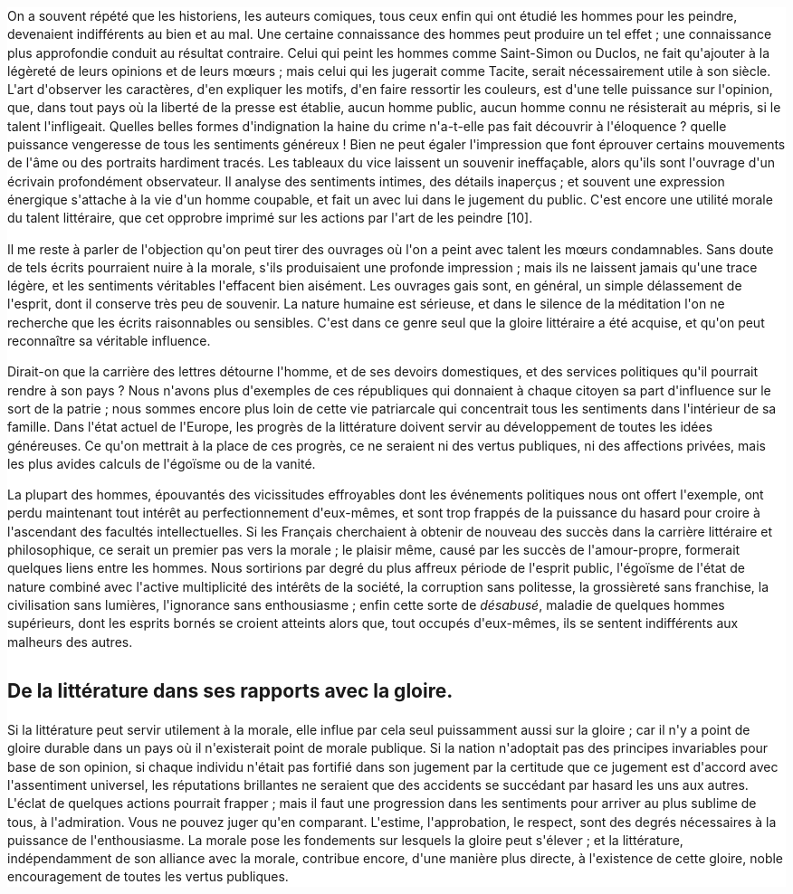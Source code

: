 
On a souvent répété que les historiens, les auteurs comiques, tous ceux enfin qui ont étudié les hommes pour les peindre, devenaient indifférents au bien et au mal. Une certaine connaissance des hommes peut produire un tel effet ; une connaissance plus approfondie conduit au résultat contraire. Celui qui peint les hommes comme Saint-Simon ou Duclos, ne fait qu'ajouter à la légèreté de leurs opinions et de leurs mœurs ; mais celui qui les jugerait comme Tacite, serait nécessairement utile à son siècle. L'art d'observer les caractères, d'en expliquer les motifs, d'en faire ressortir les couleurs, est d'une telle puissance sur l'opinion, que, dans tout pays où la liberté de la presse est établie, aucun homme public, aucun homme connu ne résisterait au mépris, si le talent l'infligeait. Quelles belles formes d'indignation la haine du crime n'a-t-elle pas fait découvrir à l'éloquence ? quelle puissance vengeresse de tous les sentiments généreux ! Bien ne peut égaler l'impression que font éprouver certains mouvements de l'âme ou des portraits hardiment tracés. Les tableaux du vice laissent un souvenir ineffaçable, alors qu'ils sont l'ouvrage d'un écrivain profondément observateur. Il analyse des sentiments intimes, des détails inaperçus ; et souvent une expression énergique s'attache à la vie d'un homme coupable, et fait un avec lui dans le jugement du public. C'est encore une utilité morale du talent littéraire, que cet opprobre imprimé sur les actions par l'art de les peindre [10].

Il me reste à parler de l'objection qu'on peut tirer des ouvrages où l'on a peint avec talent les mœurs condamnables. Sans doute de tels écrits pourraient nuire à la morale, s'ils produisaient une profonde impression ; mais ils ne laissent jamais qu'une trace légère, et les sentiments véritables l'effacent bien aisément. Les ouvrages gais sont, en général, un simple délassement de l'esprit, dont il conserve très peu de souvenir. La nature humaine est sérieuse, et dans le silence de la méditation l'on ne recherche que les écrits raisonnables ou sensibles. C'est dans ce genre seul que la gloire littéraire a été acquise, et qu'on peut reconnaître sa véritable influence.

Dirait-on que la carrière des lettres détourne l'homme, et de ses devoirs domestiques, et des services politiques qu'il pourrait rendre à son pays ? Nous n'avons plus d'exemples de ces républiques qui donnaient à chaque citoyen sa part d'influence sur le sort de la patrie ; nous sommes encore plus loin de cette vie patriarcale qui concentrait tous les sentiments dans l'intérieur de sa famille. Dans l'état actuel de l'Europe, les progrès de la littérature doivent servir au développement de toutes les idées généreuses. Ce qu'on mettrait à la place de ces progrès, ce ne seraient ni des vertus publiques, ni des affections privées, mais les plus avides calculs de l'égoïsme ou de la vanité.

La plupart des hommes, épouvantés des vicissitudes effroyables dont les événements politiques nous ont offert l'exemple, ont perdu maintenant tout intérêt au perfectionnement d'eux-mêmes, et sont trop frappés de la puissance du hasard pour croire à l'ascendant des facultés intellectuelles. Si les Français cherchaient à obtenir de nouveau des succès dans la carrière littéraire et philosophique, ce serait un premier pas vers la morale ; le plaisir même, causé par les succès de l'amour-propre, formerait quelques liens entre les hommes. Nous sortirions par degré du plus affreux période de l'esprit public, l'égoïsme de l'état de nature combiné avec l'active multiplicité des intérêts de la société, la corruption sans politesse, la grossièreté sans franchise, la civilisation sans lumières, l'ignorance sans enthousiasme ; enfin cette sorte de *désabusé*, maladie de quelques hommes supérieurs, dont les esprits bornés se croient atteints alors que, tout occupés d'eux-mêmes, ils se sentent indifférents aux malheurs des autres.


## De la littérature dans ses rapports avec la gloire.

Si la littérature peut servir utilement à la morale, elle influe par cela seul puissamment aussi sur la gloire ; car il n'y a point de gloire durable dans un pays où il n'existerait point de morale publique. Si la nation n'adoptait pas des principes invariables pour base de son opinion, si chaque individu n'était pas fortifié dans son jugement par la certitude que ce jugement est d'accord avec l'assentiment universel, les réputations brillantes ne seraient que des accidents se succédant par hasard les uns aux autres. L'éclat de quelques actions pourrait frapper ; mais il faut une progression dans les sentiments pour arriver au plus sublime de tous, à l'admiration. Vous ne pouvez juger qu'en comparant. L'estime, l'approbation, le respect, sont des degrés nécessaires à la puissance de l'enthousiasme. La morale pose les fondements sur lesquels la gloire peut s'élever ; et la littérature, indépendamment de son alliance avec la morale, contribue encore, d'une manière plus directe, à l'existence de cette gloire, noble encouragement de toutes les vertus publiques.
